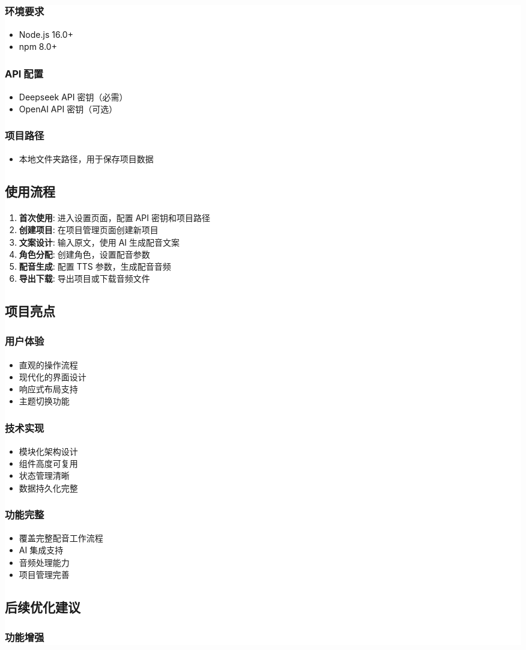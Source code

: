 ### 环境要求

- Node.js 16.0+
- npm 8.0+

### API 配置

- Deepseek API 密钥（必需）
- OpenAI API 密钥（可选）

### 项目路径

- 本地文件夹路径，用于保存项目数据

## 使用流程

1. **首次使用**: 进入设置页面，配置 API 密钥和项目路径
2. **创建项目**: 在项目管理页面创建新项目
3. **文案设计**: 输入原文，使用 AI 生成配音文案
4. **角色分配**: 创建角色，设置配音参数
5. **配音生成**: 配置 TTS 参数，生成配音音频
6. **导出下载**: 导出项目或下载音频文件

## 项目亮点

### 用户体验

- 直观的操作流程
- 现代化的界面设计
- 响应式布局支持
- 主题切换功能

### 技术实现

- 模块化架构设计
- 组件高度可复用
- 状态管理清晰
- 数据持久化完整

### 功能完整

- 覆盖完整配音工作流程
- AI 集成支持
- 音频处理能力
- 项目管理完善

## 后续优化建议

### 功能增强
